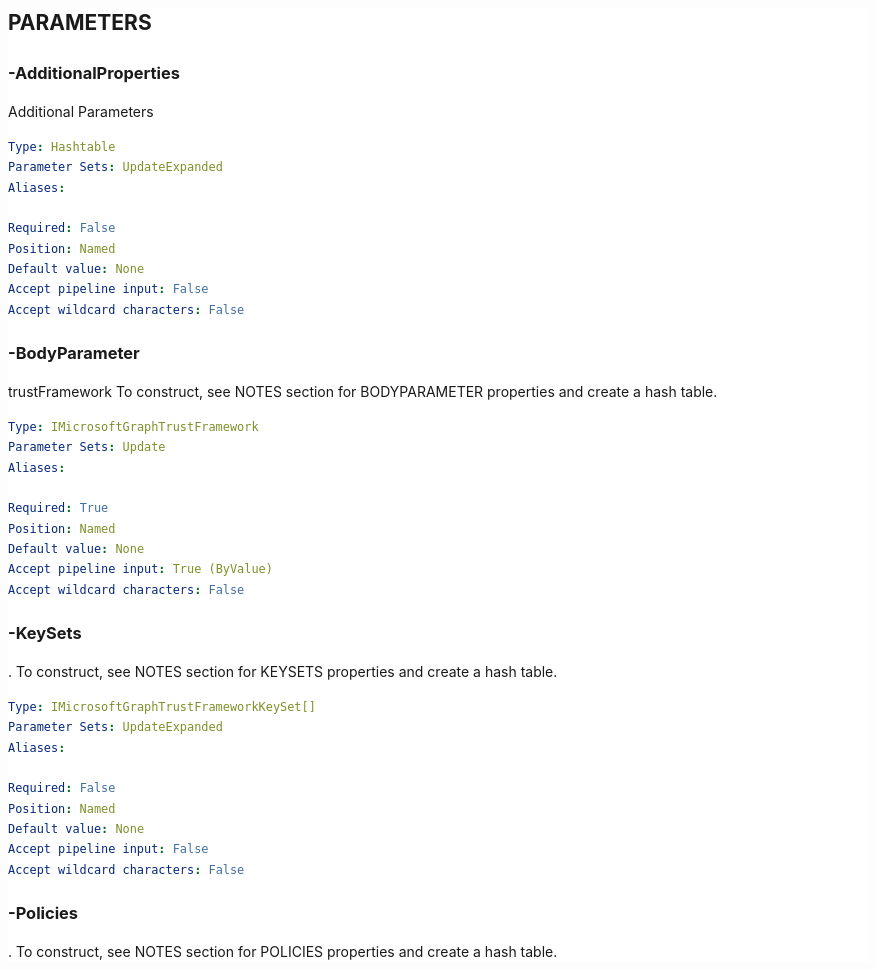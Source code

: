 ## PARAMETERS

### -AdditionalProperties
Additional Parameters

```yaml
Type: Hashtable
Parameter Sets: UpdateExpanded
Aliases:

Required: False
Position: Named
Default value: None
Accept pipeline input: False
Accept wildcard characters: False
```

### -BodyParameter
trustFramework
To construct, see NOTES section for BODYPARAMETER properties and create a hash table.

```yaml
Type: IMicrosoftGraphTrustFramework
Parameter Sets: Update
Aliases:

Required: True
Position: Named
Default value: None
Accept pipeline input: True (ByValue)
Accept wildcard characters: False
```

### -KeySets
.
To construct, see NOTES section for KEYSETS properties and create a hash table.

```yaml
Type: IMicrosoftGraphTrustFrameworkKeySet[]
Parameter Sets: UpdateExpanded
Aliases:

Required: False
Position: Named
Default value: None
Accept pipeline input: False
Accept wildcard characters: False
```

### -Policies
.
To construct, see NOTES section for POLICIES properties and create a hash table.
